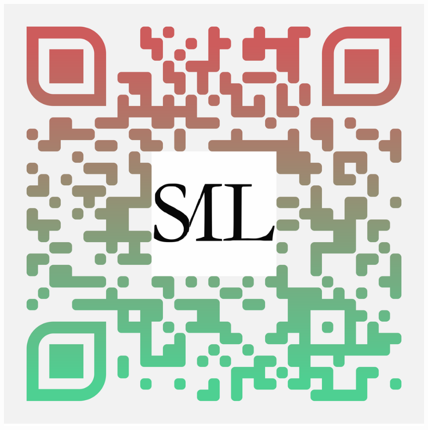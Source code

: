 ![bg right:55%](./media/qrcode_smlab.svg)

<style scoped>
  h2 {
    font-size: 50px;
    color: #f35422;
  }
  .socials {
    margin-top: 30px;
    width: 100%;
    text-align: center;
    vertical-align: middle;
    color: red;
  }
  .socials a {
    text-align: center;
  }
  .socials a img {
    width: 60px;
    height: 60px;
  }